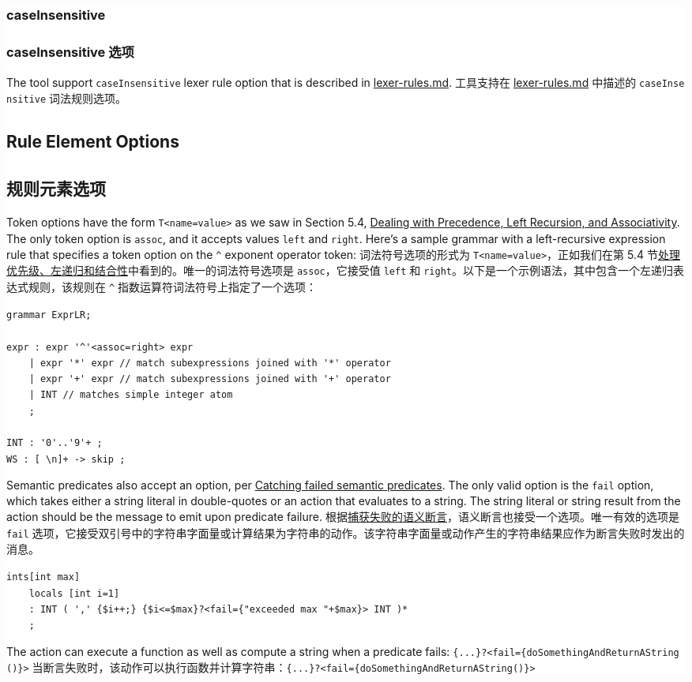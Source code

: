 ### caseInsensitive
### caseInsensitive 选项

The tool support `caseInsensitive` lexer rule option that is described in [lexer-rules.md](lexer-rules.md#caseinsensitive).
工具支持在 [lexer-rules.md](lexer-rules.md#caseinsensitive) 中描述的 `caseInsensitive` 词法规则选项。

## Rule Element Options
## 规则元素选项

Token options have the form `T<name=value>` as we saw in Section 5.4, [Dealing with Precedence, Left Recursion, and Associativity](http://pragprog.com/book/tpantlr2/the-definitive-antlr-4-reference). The only token option is `assoc`, and it accepts values `left` and `right`. Here’s a sample grammar with a left-recursive expression rule that specifies a token option on the `^` exponent operator token:
词法符号选项的形式为 `T<name=value>`，正如我们在第 5.4 节[处理优先级、左递归和结合性](http://pragprog.com/book/tpantlr2/the-definitive-antlr-4-reference)中看到的。唯一的词法符号选项是 `assoc`，它接受值 `left` 和 `right`。以下是一个示例语法，其中包含一个左递归表达式规则，该规则在 `^` 指数运算符词法符号上指定了一个选项：

```
grammar ExprLR;
 	 
expr : expr '^'<assoc=right> expr
 	| expr '*' expr // match subexpressions joined with '*' operator
 	| expr '+' expr // match subexpressions joined with '+' operator
 	| INT // matches simple integer atom
 	;
 	 
INT : '0'..'9'+ ;
WS : [ \n]+ -> skip ;
```

Semantic predicates also accept an option, per [Catching failed semantic predicates](http://pragprog.com/book/tpantlr2/the-definitive-antlr-4-reference). The only valid option is the `fail` option, which takes either a string literal in double-quotes or an action that evaluates to a string. The string literal or string result from the action should be the message to emit upon predicate failure.
根据[捕获失败的语义断言](http://pragprog.com/book/tpantlr2/the-definitive-antlr-4-reference)，语义断言也接受一个选项。唯一有效的选项是 `fail` 选项，它接受双引号中的字符串字面量或计算结果为字符串的动作。该字符串字面量或动作产生的字符串结果应作为断言失败时发出的消息。

```
ints[int max]
 	locals [int i=1]
 	: INT ( ',' {$i++;} {$i<=$max}?<fail={"exceeded max "+$max}> INT )*
 	;
```

The action can execute a function as well as compute a string when a predicate fails: `{...}?<fail={doSomethingAndReturnAString()}>`
当断言失败时，该动作可以执行函数并计算字符串：`{...}?<fail={doSomethingAndReturnAString()}>`
